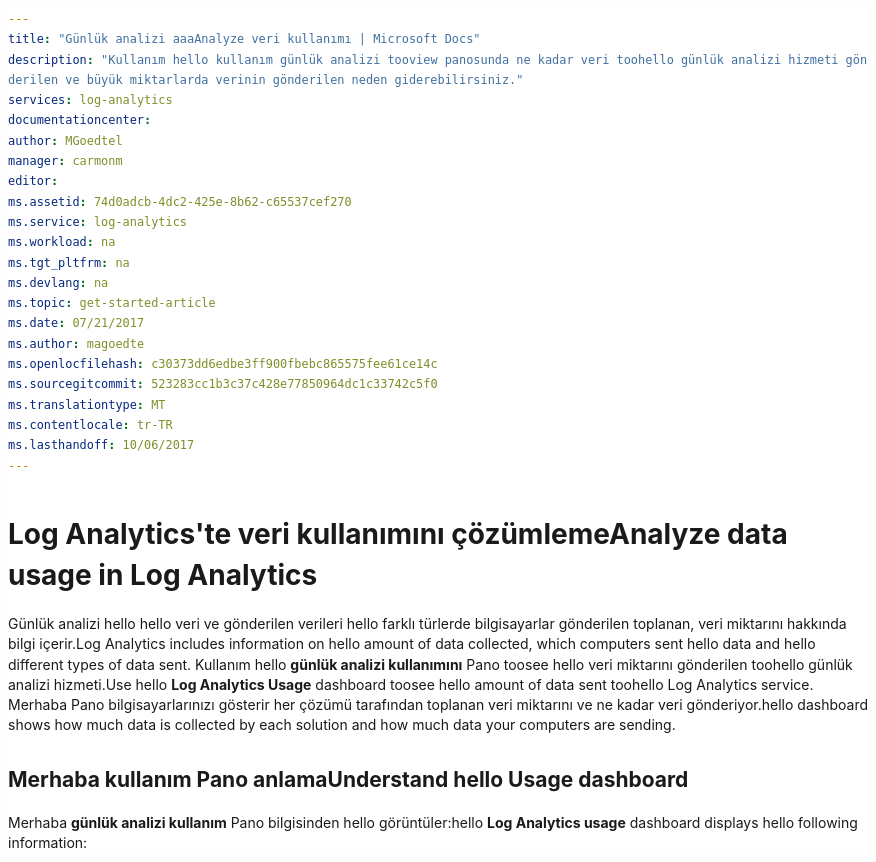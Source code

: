 ```yaml
---
title: "Günlük analizi aaaAnalyze veri kullanımı | Microsoft Docs"
description: "Kullanım hello kullanım günlük analizi tooview panosunda ne kadar veri toohello günlük analizi hizmeti gönderilen ve büyük miktarlarda verinin gönderilen neden giderebilirsiniz."
services: log-analytics
documentationcenter: 
author: MGoedtel
manager: carmonm
editor: 
ms.assetid: 74d0adcb-4dc2-425e-8b62-c65537cef270
ms.service: log-analytics
ms.workload: na
ms.tgt_pltfrm: na
ms.devlang: na
ms.topic: get-started-article
ms.date: 07/21/2017
ms.author: magoedte
ms.openlocfilehash: c30373dd6edbe3ff900fbebc865575fee61ce14c
ms.sourcegitcommit: 523283cc1b3c37c428e77850964dc1c33742c5f0
ms.translationtype: MT
ms.contentlocale: tr-TR
ms.lasthandoff: 10/06/2017
---
```

# <a name="analyze-data-usage-in-log-analytics"></a><span data-ttu-id="ec461-103">Log Analytics'te veri kullanımını çözümleme</span><span class="sxs-lookup"><span data-stu-id="ec461-103">Analyze data usage in Log Analytics</span></span>
<span data-ttu-id="ec461-104">Günlük analizi hello hello veri ve gönderilen verileri hello farklı türlerde bilgisayarlar gönderilen toplanan, veri miktarını hakkında bilgi içerir.</span><span class="sxs-lookup"><span data-stu-id="ec461-104">Log Analytics includes information on hello amount of data collected, which computers sent hello data and hello different types of data sent.</span></span>  <span data-ttu-id="ec461-105">Kullanım hello **günlük analizi kullanımını** Pano toosee hello veri miktarını gönderilen toohello günlük analizi hizmeti.</span><span class="sxs-lookup"><span data-stu-id="ec461-105">Use hello **Log Analytics Usage** dashboard toosee hello amount of data sent toohello Log Analytics service.</span></span> <span data-ttu-id="ec461-106">Merhaba Pano bilgisayarlarınızı gösterir her çözümü tarafından toplanan veri miktarını ve ne kadar veri gönderiyor.</span><span class="sxs-lookup"><span data-stu-id="ec461-106">hello dashboard shows how much data is collected by each solution and how much data your computers are sending.</span></span>

## <a name="understand-hello-usage-dashboard"></a><span data-ttu-id="ec461-107">Merhaba kullanım Pano anlama</span><span class="sxs-lookup"><span data-stu-id="ec461-107">Understand hello Usage dashboard</span></span>
<span data-ttu-id="ec461-108">Merhaba **günlük analizi kullanım** Pano bilgisinden hello görüntüler:</span><span class="sxs-lookup"><span data-stu-id="ec461-108">hello **Log Analytics usage** dashboard displays hello following information:</span></span>
